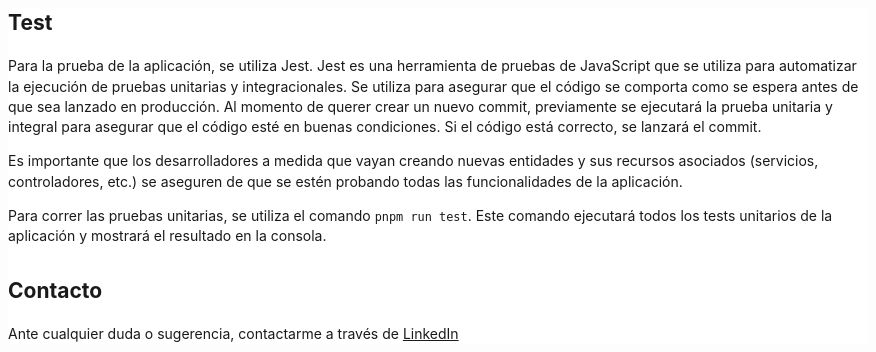 ## Test

Para la prueba de la aplicación, se utiliza Jest. Jest es una herramienta de pruebas de JavaScript que se utiliza para automatizar la ejecución de pruebas unitarias y integracionales. Se utiliza para asegurar que el código se comporta como se espera antes de que sea lanzado en producción. Al momento de querer crear un nuevo commit, previamente se ejecutará la prueba unitaria y integral para asegurar que el código esté en buenas condiciones. Si el código está correcto, se lanzará el commit.

Es importante que los desarrolladores a medida que vayan creando nuevas entidades y sus recursos asociados (servicios, controladores, etc.) se aseguren de que se estén probando todas las funcionalidades de la aplicación.

Para correr las pruebas unitarias, se utiliza el comando `pnpm run test`. Este comando ejecutará todos los tests unitarios de la aplicación y mostrará el resultado en la consola.

## Contacto

Ante cualquier duda o sugerencia, contactarme a través de [LinkedIn](https://www.linkedin.com/in/nahuel-gomez-suarez/)
